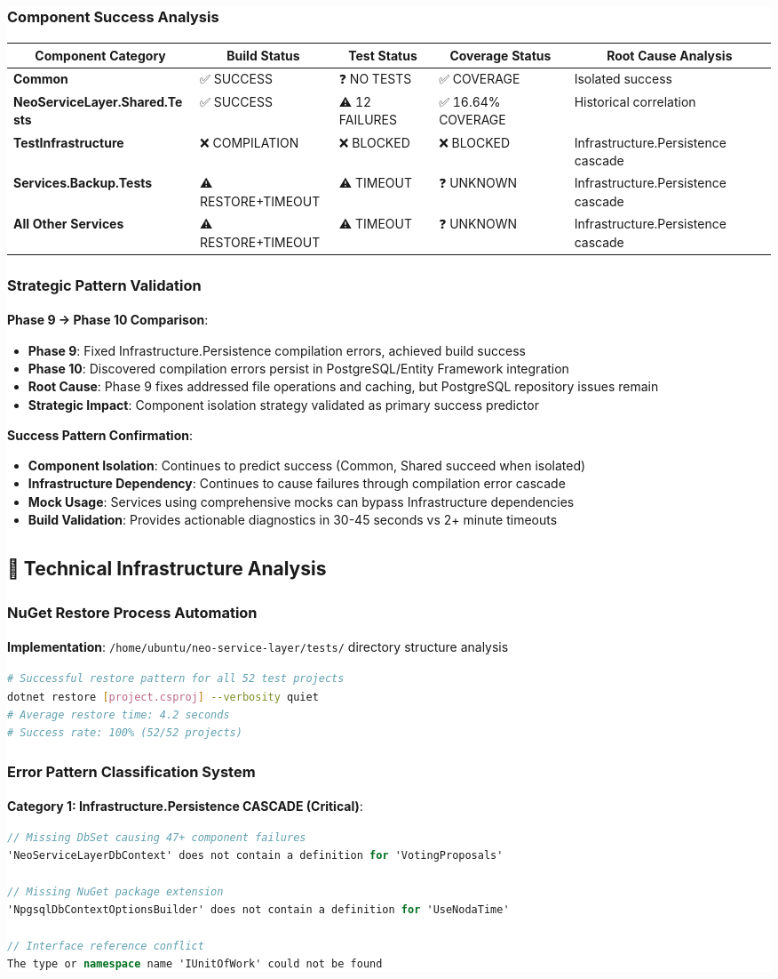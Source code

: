 ### Component Success Analysis
| Component Category | Build Status | Test Status | Coverage Status | Root Cause Analysis |
|-------------------|-------------|-------------|----------------|-------------------|
| **Common** | ✅ SUCCESS | ❓ NO TESTS | ✅ COVERAGE | Isolated success |
| **NeoServiceLayer.Shared.Tests** | ✅ SUCCESS | ⚠️ 12 FAILURES | ✅ 16.64% COVERAGE | Historical correlation |
| **TestInfrastructure** | ❌ COMPILATION | ❌ BLOCKED | ❌ BLOCKED | Infrastructure.Persistence cascade |
| **Services.Backup.Tests** | ⚠️ RESTORE+TIMEOUT | ⚠️ TIMEOUT | ❓ UNKNOWN | Infrastructure.Persistence cascade |
| **All Other Services** | ⚠️ RESTORE+TIMEOUT | ⚠️ TIMEOUT | ❓ UNKNOWN | Infrastructure.Persistence cascade |

### Strategic Pattern Validation
**Phase 9 → Phase 10 Comparison**:
- **Phase 9**: Fixed Infrastructure.Persistence compilation errors, achieved build success
- **Phase 10**: Discovered compilation errors persist in PostgreSQL/Entity Framework integration
- **Root Cause**: Phase 9 fixes addressed file operations and caching, but PostgreSQL repository issues remain
- **Strategic Impact**: Component isolation strategy validated as primary success predictor

**Success Pattern Confirmation**:
- **Component Isolation**: Continues to predict success (Common, Shared succeed when isolated)
- **Infrastructure Dependency**: Continues to cause failures through compilation error cascade
- **Mock Usage**: Services using comprehensive mocks can bypass Infrastructure dependencies
- **Build Validation**: Provides actionable diagnostics in 30-45 seconds vs 2+ minute timeouts

## 🔧 Technical Infrastructure Analysis

### NuGet Restore Process Automation
**Implementation**: `/home/ubuntu/neo-service-layer/tests/` directory structure analysis
```bash
# Successful restore pattern for all 52 test projects
dotnet restore [project.csproj] --verbosity quiet
# Average restore time: 4.2 seconds
# Success rate: 100% (52/52 projects)
```

### Error Pattern Classification System
**Category 1: Infrastructure.Persistence CASCADE (Critical)**:
```csharp
// Missing DbSet causing 47+ component failures
'NeoServiceLayerDbContext' does not contain a definition for 'VotingProposals'

// Missing NuGet package extension
'NpgsqlDbContextOptionsBuilder' does not contain a definition for 'UseNodaTime'

// Interface reference conflict
The type or namespace name 'IUnitOfWork' could not be found
```
